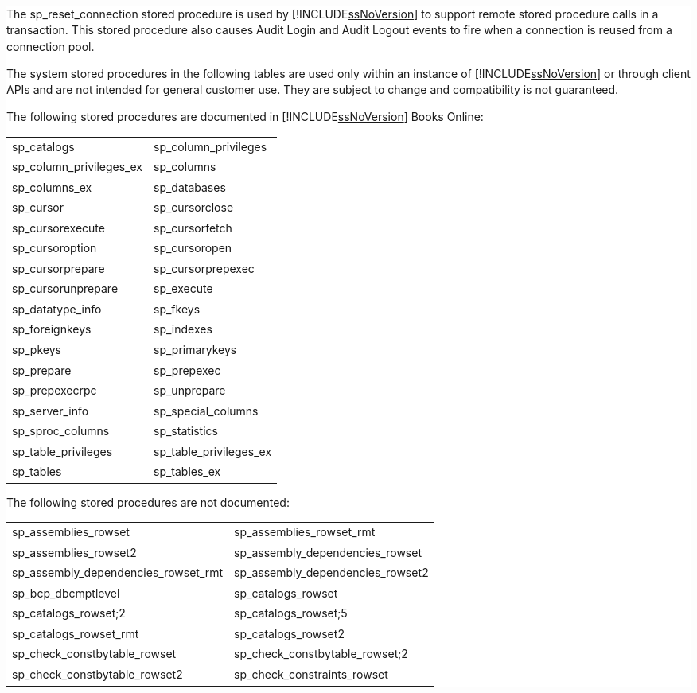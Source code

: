  The sp_reset_connection stored procedure is used by [!INCLUDE[ssNoVersion](../../../advanced-analytics/r-services/includes/ssnoversion-md.md)] to support remote stored procedure calls in a transaction. This stored procedure also causes Audit Login and Audit Logout events to fire when a connection is reused from a connection pool.  
  
 The system stored procedures in the following tables are used only within an instance of [!INCLUDE[ssNoVersion](../../../advanced-analytics/r-services/includes/ssnoversion-md.md)] or through client APIs and are not intended for general customer use. They are subject to change and compatibility is not guaranteed.  
  
 The following stored procedures are documented in [!INCLUDE[ssNoVersion](../../../advanced-analytics/r-services/includes/ssnoversion-md.md)] Books Online:  
  
|||  
|-|-|  
|sp_catalogs|sp_column_privileges|  
|sp_column_privileges_ex|sp_columns|  
|sp_columns_ex|sp_databases|  
|sp_cursor|sp_cursorclose|  
|sp_cursorexecute|sp_cursorfetch|  
|sp_cursoroption|sp_cursoropen|  
|sp_cursorprepare|sp_cursorprepexec|  
|sp_cursorunprepare|sp_execute|  
|sp_datatype_info|sp_fkeys|  
|sp_foreignkeys|sp_indexes|  
|sp_pkeys|sp_primarykeys|  
|sp_prepare|sp_prepexec|  
|sp_prepexecrpc|sp_unprepare|  
|sp_server_info|sp_special_columns|  
|sp_sproc_columns|sp_statistics|  
|sp_table_privileges|sp_table_privileges_ex|  
|sp_tables|sp_tables_ex|  
  
 The following stored procedures are not documented:  
  
|||  
|-|-|  
|sp_assemblies_rowset|sp_assemblies_rowset_rmt|  
|sp_assemblies_rowset2|sp_assembly_dependencies_rowset|  
|sp_assembly_dependencies_rowset_rmt|sp_assembly_dependencies_rowset2|  
|sp_bcp_dbcmptlevel|sp_catalogs_rowset|  
|sp_catalogs_rowset;2|sp_catalogs_rowset;5|  
|sp_catalogs_rowset_rmt|sp_catalogs_rowset2|  
|sp_check_constbytable_rowset|sp_check_constbytable_rowset;2|  
|sp_check_constbytable_rowset2|sp_check_constraints_rowset|  